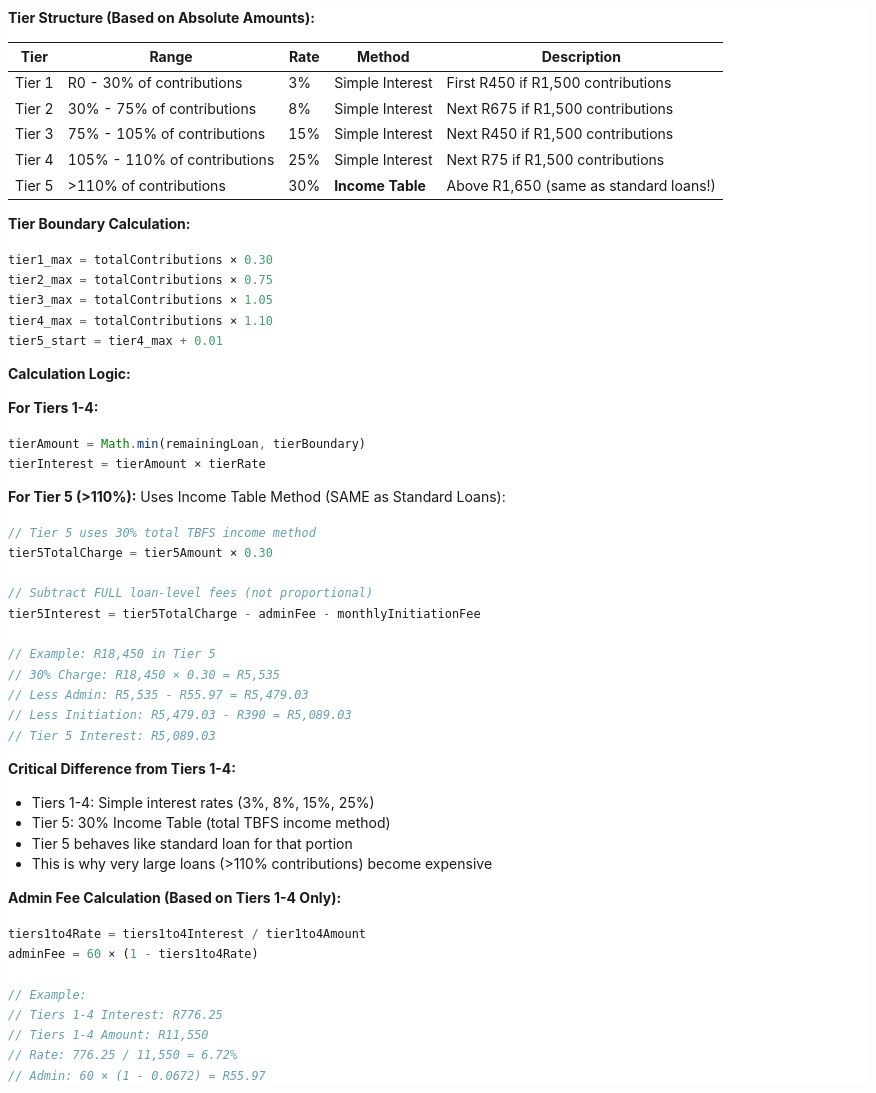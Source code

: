 **Tier Structure (Based on Absolute Amounts):**

| Tier | Range | Rate | Method | Description |
|------|-------|------|--------|-------------|
| Tier 1 | R0 - 30% of contributions | 3% | Simple Interest | First R450 if R1,500 contributions |
| Tier 2 | 30% - 75% of contributions | 8% | Simple Interest | Next R675 if R1,500 contributions |
| Tier 3 | 75% - 105% of contributions | 15% | Simple Interest | Next R450 if R1,500 contributions |
| Tier 4 | 105% - 110% of contributions | 25% | Simple Interest | Next R75 if R1,500 contributions |
| Tier 5 | >110% of contributions | 30% | **Income Table** | Above R1,650 (same as standard loans!) |

**Tier Boundary Calculation:**
```javascript
tier1_max = totalContributions × 0.30
tier2_max = totalContributions × 0.75
tier3_max = totalContributions × 1.05
tier4_max = totalContributions × 1.10
tier5_start = tier4_max + 0.01
```

**Calculation Logic:**

**For Tiers 1-4:**
```javascript
tierAmount = Math.min(remainingLoan, tierBoundary)
tierInterest = tierAmount × tierRate
```

**For Tier 5 (>110%):**
Uses Income Table Method (SAME as Standard Loans):
```javascript
// Tier 5 uses 30% total TBFS income method
tier5TotalCharge = tier5Amount × 0.30

// Subtract FULL loan-level fees (not proportional)
tier5Interest = tier5TotalCharge - adminFee - monthlyInitiationFee

// Example: R18,450 in Tier 5
// 30% Charge: R18,450 × 0.30 = R5,535
// Less Admin: R5,535 - R55.97 = R5,479.03
// Less Initiation: R5,479.03 - R390 = R5,089.03
// Tier 5 Interest: R5,089.03
```

**Critical Difference from Tiers 1-4:**
- Tiers 1-4: Simple interest rates (3%, 8%, 15%, 25%)
- Tier 5: 30% Income Table (total TBFS income method)
- Tier 5 behaves like standard loan for that portion
- This is why very large loans (>110% contributions) become expensive

**Admin Fee Calculation (Based on Tiers 1-4 Only):**
```javascript
tiers1to4Rate = tiers1to4Interest / tier1to4Amount
adminFee = 60 × (1 - tiers1to4Rate)

// Example:
// Tiers 1-4 Interest: R776.25
// Tiers 1-4 Amount: R11,550
// Rate: 776.25 / 11,550 = 6.72%
// Admin: 60 × (1 - 0.0672) = R55.97
```
